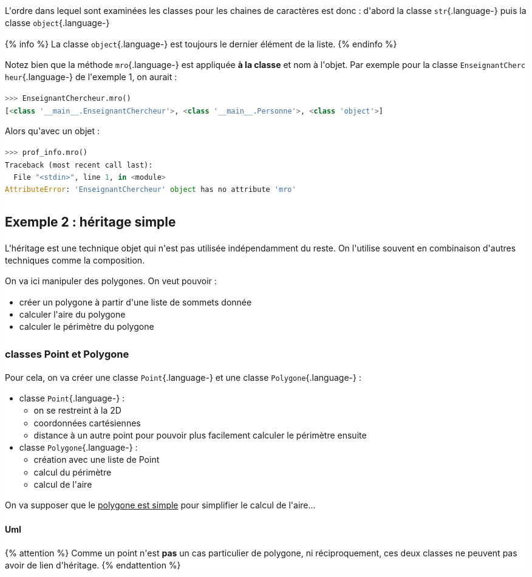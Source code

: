 L'ordre dans lequel sont examinées les classes pour les chaines de caractères est donc : d'abord la classe `str`{.language-} puis la classe `object`{.language-}

{% info %}
La classe `object`{.language-} est toujours le dernier élément de la liste.
{% endinfo %}

Notez bien que la méthode `mro`{.language-} est appliquée **à la classe** et nom à l'objet. Par exemple pour la classe `EnseignantChercheur`{.language-} de l'exemple 1, on aurait :

```python
>>> EnseignantChercheur.mro()
[<class '__main__.EnseignantChercheur'>, <class '__main__.Personne'>, <class 'object'>]
```

Alors qu'avec un objet :

```python
>>> prof_info.mro()
Traceback (most recent call last):
  File "<stdin>", line 1, in <module>
AttributeError: 'EnseignantChercheur' object has no attribute 'mro'
```


## Exemple 2 : héritage simple

L'héritage est une technique objet qui n'est pas utilisée indépendamment du reste. On l'utilise souvent en combinaison d'autres techniques comme la composition.

On va ici manipuler des polygones. On veut pouvoir :

- créer un polygone à partir d'une liste de sommets donnée
- calculer l'aire du polygone
- calculer le périmètre du polygone

### classes Point et Polygone

Pour cela, on va créer une classe `Point`{.language-} et une classe `Polygone`{.language-} :

- classe `Point`{.language-} :
  - on se restreint à la 2D
  - coordonnées cartésiennes
  - distance à un autre point pour pouvoir plus facilement calculer le périmètre ensuite
- classe `Polygone`{.language-} :
  - création avec une liste de Point
  - calcul du périmètre
  - calcul de l'aire

On va supposer que le [polygone est simple](https://fr.wikipedia.org/wiki/Polygone_simple) pour simplifier le calcul de l'aire...

#### Uml

{% attention %}
Comme un point n'est **pas** un cas particulier de polygone, ni réciproquement, ces deux classes ne peuvent pas avoir de lien d'héritage.
{% endattention %}

